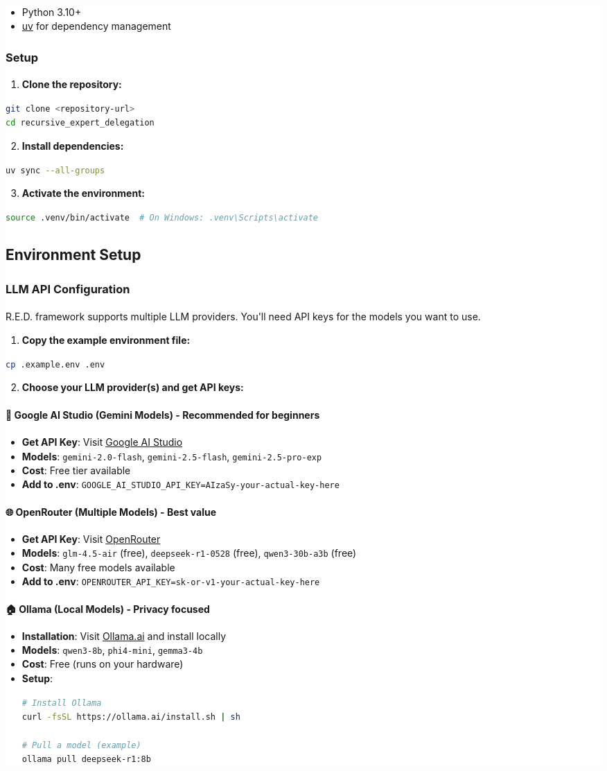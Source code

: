 - Python 3.10+
- [uv](https://docs.astral.sh/uv/) for dependency management

### Setup

1. **Clone the repository:**

```bash
git clone <repository-url>
cd recursive_expert_delegation
```

2. **Install dependencies:**

```bash
uv sync --all-groups
```

3. **Activate the environment:**

```bash
source .venv/bin/activate  # On Windows: .venv\Scripts\activate
```

## Environment Setup

### LLM API Configuration

R.E.D. framework supports multiple LLM providers. You'll need API keys for the models you want to use.

1. **Copy the example environment file:**

```bash
cp .example.env .env
```

2. **Choose your LLM provider(s) and get API keys:**

#### 🤖 **Google AI Studio (Gemini Models)** - Recommended for beginners

- **Get API Key**: Visit [Google AI Studio](https://aistudio.google.com/app/apikey)
- **Models**: `gemini-2.0-flash`, `gemini-2.5-flash`, `gemini-2.5-pro-exp`
- **Cost**: Free tier available
- **Add to .env**: `GOOGLE_AI_STUDIO_API_KEY=AIzaSy-your-actual-key-here`

#### 🌐 **OpenRouter (Multiple Models)** - Best value

- **Get API Key**: Visit [OpenRouter](https://openrouter.ai/keys)
- **Models**: `glm-4.5-air` (free), `deepseek-r1-0528` (free), `qwen3-30b-a3b` (free)
- **Cost**: Many free models available
- **Add to .env**: `OPENROUTER_API_KEY=sk-or-v1-your-actual-key-here`

#### 🏠 **Ollama (Local Models)** - Privacy focused

- **Installation**: Visit [Ollama.ai](https://ollama.ai/) and install locally
- **Models**: `qwen3-8b`, `phi4-mini`, `gemma3-4b`
- **Cost**: Free (runs on your hardware)
- **Setup**:
  ```bash
  # Install Ollama
  curl -fsSL https://ollama.ai/install.sh | sh

  # Pull a model (example)
  ollama pull deepseek-r1:8b
  ```
